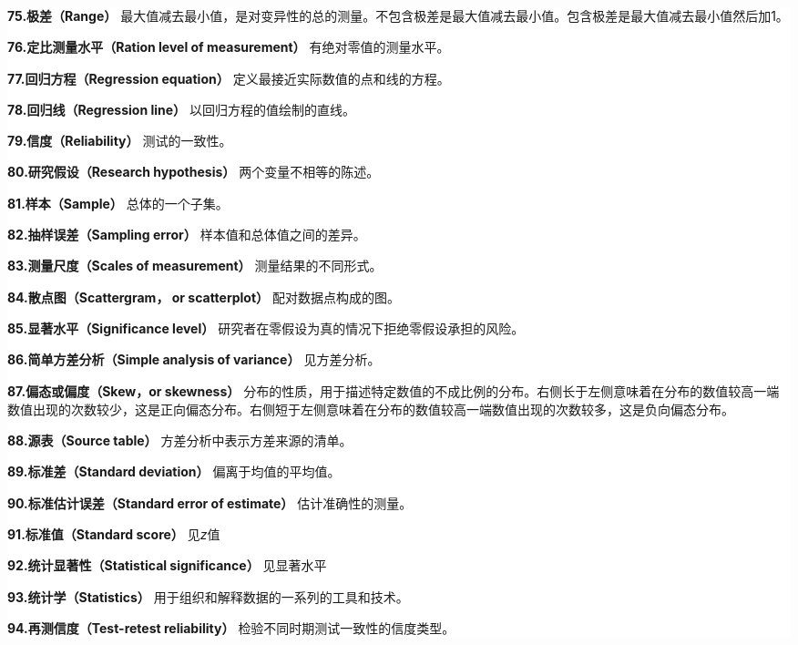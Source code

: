 **75.极差（Range）**
最大值减去最小值，是对变异性的总的测量。不包含极差是最大值减去最小值。包含极差是最大值减去最小值然后加1。

**76.定比测量水平（Ration level of measurement）**
有绝对零值的测量水平。

**77.回归方程（Regression equation）**
定义最接近实际数值的点和线的方程。

**78.回归线（Regression line）**
以回归方程的值绘制的直线。

**79.信度（Reliability）**
测试的一致性。

**80.研究假设（Research hypothesis）**
两个变量不相等的陈述。

**81.样本（Sample）**
总体的一个子集。

**82.抽样误差（Sampling error）**
样本值和总体值之间的差异。

**83.测量尺度（Scales of measurement）**
测量结果的不同形式。

**84.散点图（Scattergram， or scatterplot）**
配对数据点构成的图。

**85.显著水平（Significance level）**
研究者在零假设为真的情况下拒绝零假设承担的风险。

**86.简单方差分析（Simple analysis of variance）**
见方差分析。

**87.偏态或偏度（Skew，or skewness）**
分布的性质，用于描述特定数值的不成比例的分布。右侧长于左侧意味着在分布的数值较高一端数值出现的次数较少，这是正向偏态分布。右侧短于左侧意味着在分布的数值较高一端数值出现的次数较多，这是负向偏态分布。

**88.源表（Source table）**
方差分析中表示方差来源的清单。

**89.标准差（Standard deviation）**
偏离于均值的平均值。

**90.标准估计误差（Standard error of estimate）**
估计准确性的测量。

**91.标准值（Standard score）**
见$z$值

**92.统计显著性（Statistical significance）**
见显著水平

**93.统计学（Statistics）**
用于组织和解释数据的一系列的工具和技术。

**94.再测信度（Test-retest reliability）**
检验不同时期测试一致性的信度类型。
